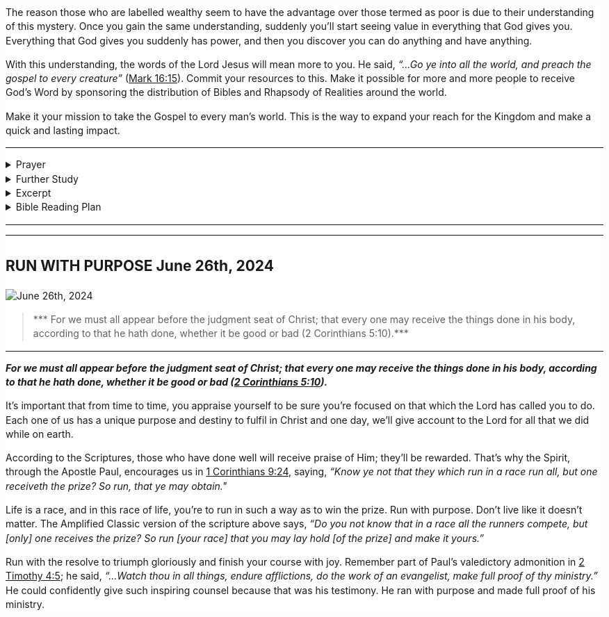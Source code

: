 The reason those who are labelled wealthy seem to have the advantage over those termed as poor is due to their understanding of this mystery. Once you gain the same understanding, suddenly you’ll start seeing value in everything that God gives you. Everything that God gives you suddenly has power, and then you discover you can do anything and have anything. 

With this understanding, the words of the Lord Jesus will mean more to you. He said, *“…Go ye into all the world, and preach the gospel to every creature”* ([Mark 16:15](https://www.biblegateway.com/passage/?search=Mark%2016:15&version=kjv)). Commit your resources to this. Make it possible for more and more people to receive God’s Word by sponsoring the distribution of Bibles and Rhapsody of Realities around the world.

Make it your mission to take the Gospel to every man’s world. This is the way to expand your reach for the Kingdom and make a quick and lasting impact.



---  
<details><summary>Prayer</summary></details>

<details><summary>Further Study</summary></details>

<details><summary>Excerpt</summary></details>

<details><summary>Bible Reading Plan</summary></details>

---
---

##  RUN WITH PURPOSE June 26th, 2024
![June 26th, 2024](https://rhapsodyofrealities.b-cdn.net/app/dailyarticle/day-26-run-with-purpose-june-2024.jpg)

 >*** For we must all appear before the  judgment seat of Christ; that every one  may receive the things done in his body,  according to that he hath done, whether  it be good or bad (2 Corinthians 5:10).***
---
***For we must all appear before the judgment seat of Christ; that every one may receive the things done in his body, according to that he hath done, whether it be good or bad (***[***2 Corinthians 5:10***](https://www.biblegateway.com/passage/?search=2%20Corinthians%205:10&version=kjv)***).***

It’s important that from time to time, you appraise yourself to be sure you’re focused on that which the Lord has called you to do. Each one of us has a unique purpose and destiny to fulfil in Christ and one day, we’ll give account to the Lord for all that we did while on earth.

According to the Scriptures, those who have done well will receive praise of Him; they’ll be rewarded. That’s why the Spirit, through the Apostle Paul, encourages us in [1 Corinthians 9:24](https://www.biblegateway.com/passage/?search=1%20Corinthians%209:24&version=kjv), saying, *“Know ye not that they which run in a race run all, but one receiveth the prize? So run, that ye may obtain."*

Life is a race, and in this race of life, you’re to run in such a way as to win the prize. Run with purpose. Don’t live like it doesn’t matter. The Amplified Classic version of the scripture above says, *“Do you not know that in a race all the runners compete, but \[only] one receives the prize? So run \[your race] that you may lay hold \[of the prize] and make it yours.”*

Run with the resolve to triumph gloriously and finish your course with joy. Remember part of Paul’s valedictory admonition in [2 Timothy 4:5](https://www.biblegateway.com/passage/?search=2%20Timothy%204:5&version=kjv); he said, *“...Watch thou in all things, endure afflictions, do the work of an evangelist, make full proof of thy ministry.”* He could confidently give such inspiring counsel because that was his testimony. He ran with purpose and made full proof of his ministry.

